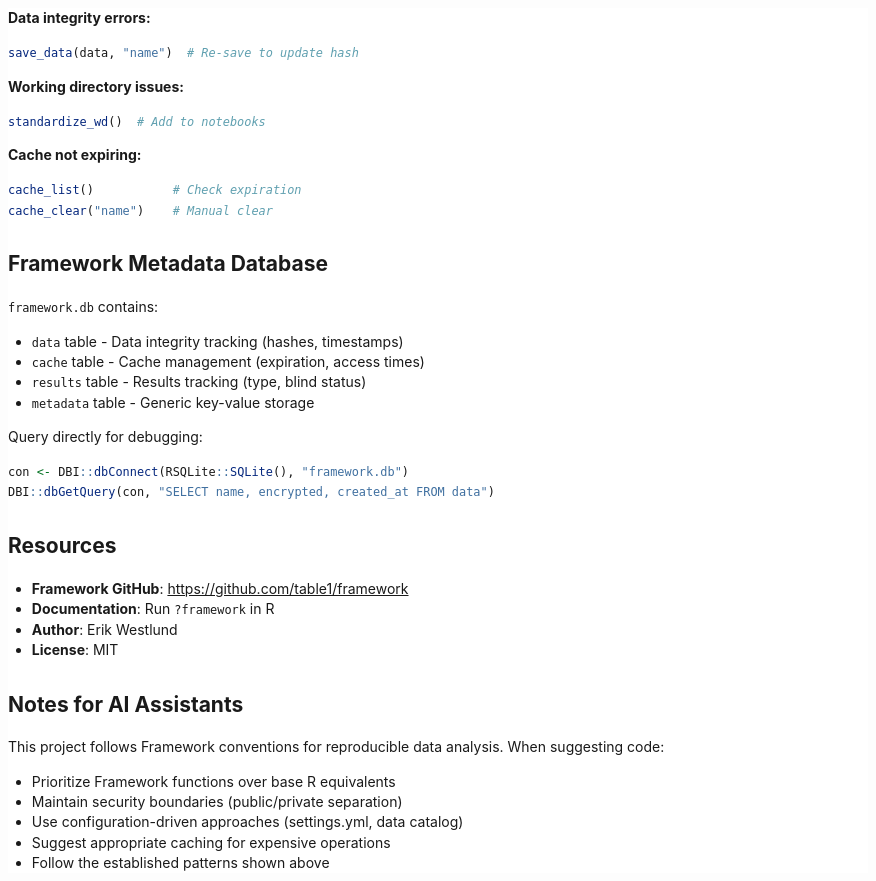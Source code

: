 **Data integrity errors:**
```r
save_data(data, "name")  # Re-save to update hash
```

**Working directory issues:**
```r
standardize_wd()  # Add to notebooks
```

**Cache not expiring:**
```r
cache_list()           # Check expiration
cache_clear("name")    # Manual clear
```

## Framework Metadata Database

`framework.db` contains:
- `data` table - Data integrity tracking (hashes, timestamps)
- `cache` table - Cache management (expiration, access times)
- `results` table - Results tracking (type, blind status)
- `metadata` table - Generic key-value storage

Query directly for debugging:
```r
con <- DBI::dbConnect(RSQLite::SQLite(), "framework.db")
DBI::dbGetQuery(con, "SELECT name, encrypted, created_at FROM data")
```

## Resources

- **Framework GitHub**: https://github.com/table1/framework
- **Documentation**: Run `?framework` in R
- **Author**: Erik Westlund
- **License**: MIT

## Notes for AI Assistants

This project follows Framework conventions for reproducible data analysis. When suggesting code:
- Prioritize Framework functions over base R equivalents
- Maintain security boundaries (public/private separation)
- Use configuration-driven approaches (settings.yml, data catalog)
- Suggest appropriate caching for expensive operations
- Follow the established patterns shown above
